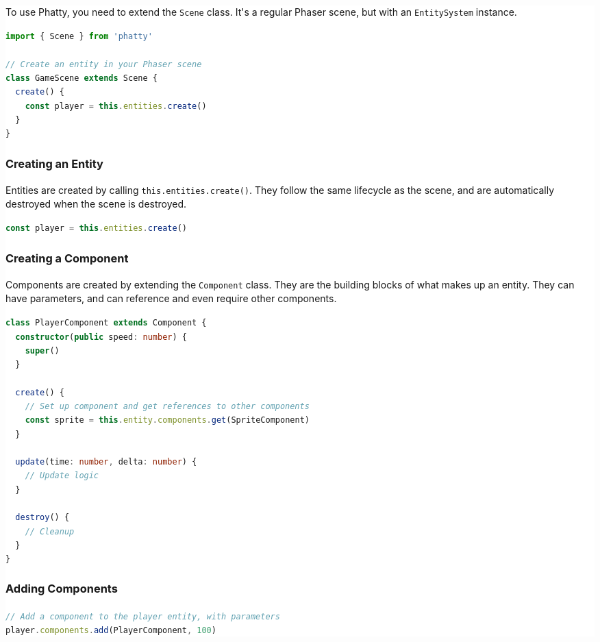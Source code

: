To use Phatty, you need to extend the `Scene` class. It's a regular Phaser
scene, but with an `EntitySystem` instance.

```ts
import { Scene } from 'phatty'

// Create an entity in your Phaser scene
class GameScene extends Scene {
  create() {
    const player = this.entities.create()
  }
}
```

### Creating an Entity

Entities are created by calling `this.entities.create()`. They follow the same
lifecycle as the scene, and are automatically destroyed when the scene is
destroyed.

```ts
const player = this.entities.create()
```

### Creating a Component

Components are created by extending the `Component` class. They are the building
blocks of what makes up an entity. They can have parameters, and can reference
and even require other components.

```ts
class PlayerComponent extends Component {
  constructor(public speed: number) {
    super()
  }

  create() {
    // Set up component and get references to other components
    const sprite = this.entity.components.get(SpriteComponent)
  }

  update(time: number, delta: number) {
    // Update logic
  }

  destroy() {
    // Cleanup
  }
}
```

### Adding Components

```ts
// Add a component to the player entity, with parameters
player.components.add(PlayerComponent, 100)
```
